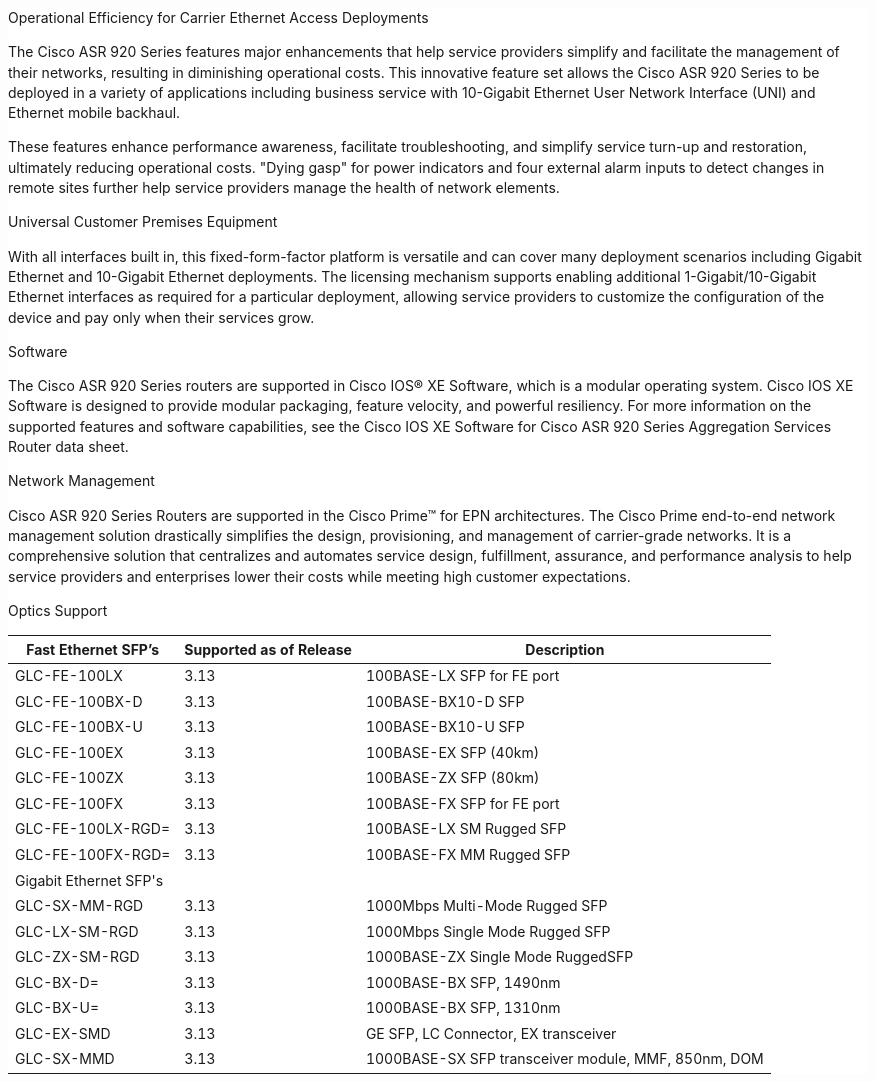  Operational Efficiency for Carrier Ethernet Access Deployments

 The Cisco ASR 920 Series features major enhancements that help service providers simplify and facilitate the management of their networks, resulting in diminishing operational costs. This innovative feature set allows the Cisco ASR 920 Series to be deployed in a variety of applications including business service with 10\-Gigabit Ethernet User Network Interface (UNI) and Ethernet mobile backhaul.

 These features enhance performance awareness, facilitate troubleshooting, and simplify service turn\-up and restoration, ultimately reducing operational costs. "Dying gasp" for power indicators and four external alarm inputs to detect changes in remote sites further help service providers manage the health of network elements.

 Universal Customer Premises Equipment

 With all interfaces built in, this fixed\-form\-factor platform is versatile and can cover many deployment scenarios including Gigabit Ethernet and 10\-Gigabit Ethernet deployments. The licensing mechanism supports enabling additional 1\-Gigabit/10\-Gigabit Ethernet interfaces as required for a particular deployment, allowing service providers to customize the configuration of the device and pay only when their services grow.

 Software

 The Cisco ASR 920 Series routers are supported in Cisco IOS® XE Software, which is a modular operating system. Cisco IOS XE Software is designed to provide modular packaging, feature velocity, and powerful resiliency. For more information on the supported features and software capabilities, see the Cisco IOS XE Software for Cisco ASR 920 Series Aggregation Services Router data sheet.

 Network Management

 Cisco ASR 920 Series Routers are supported in the Cisco Prime™ for EPN architectures. The Cisco Prime end\-to\-end network management solution drastically simplifies the design, provisioning, and management of carrier\-grade networks. It is a comprehensive solution that centralizes and automates service design, fulfillment, assurance, and performance analysis to help service providers and enterprises lower their costs while meeting high customer expectations.

 Optics Support

  

| Fast Ethernet SFP’s | Supported as of Release | Description |
| --- | --- | --- |
| GLC\-FE\-100LX | 3\.13 | 100BASE\-LX SFP for FE port |
| GLC\-FE\-100BX\-D | 3\.13 | 100BASE\-BX10\-D SFP |
| GLC\-FE\-100BX\-U | 3\.13 | 100BASE\-BX10\-U SFP |
| GLC\-FE\-100EX | 3\.13 | 100BASE\-EX SFP (40km) |
| GLC\-FE\-100ZX | 3\.13 | 100BASE\-ZX SFP (80km) |
| GLC\-FE\-100FX | 3\.13 | 100BASE\-FX SFP for FE port |
| GLC\-FE\-100LX\-RGD\= | 3\.13 | 100BASE\-LX SM Rugged SFP |
| GLC\-FE\-100FX\-RGD\= | 3\.13 | 100BASE\-FX MM Rugged SFP |
| Gigabit Ethernet SFP's | | |
| GLC\-SX\-MM\-RGD | 3\.13 | 1000Mbps Multi\-Mode Rugged SFP |
| GLC\-LX\-SM\-RGD | 3\.13 | 1000Mbps Single Mode Rugged SFP |
| GLC\-ZX\-SM\-RGD | 3\.13 | 1000BASE\-ZX Single Mode RuggedSFP |
| GLC\-BX\-D\= | 3\.13 | 1000BASE\-BX SFP, 1490nm |
| GLC\-BX\-U\= | 3\.13 | 1000BASE\-BX SFP, 1310nm |
| GLC\-EX\-SMD | 3\.13 | GE SFP, LC Connector, EX transceiver |
| GLC\-SX\-MMD | 3\.13 | 1000BASE\-SX SFP transceiver module, MMF, 850nm, DOM |